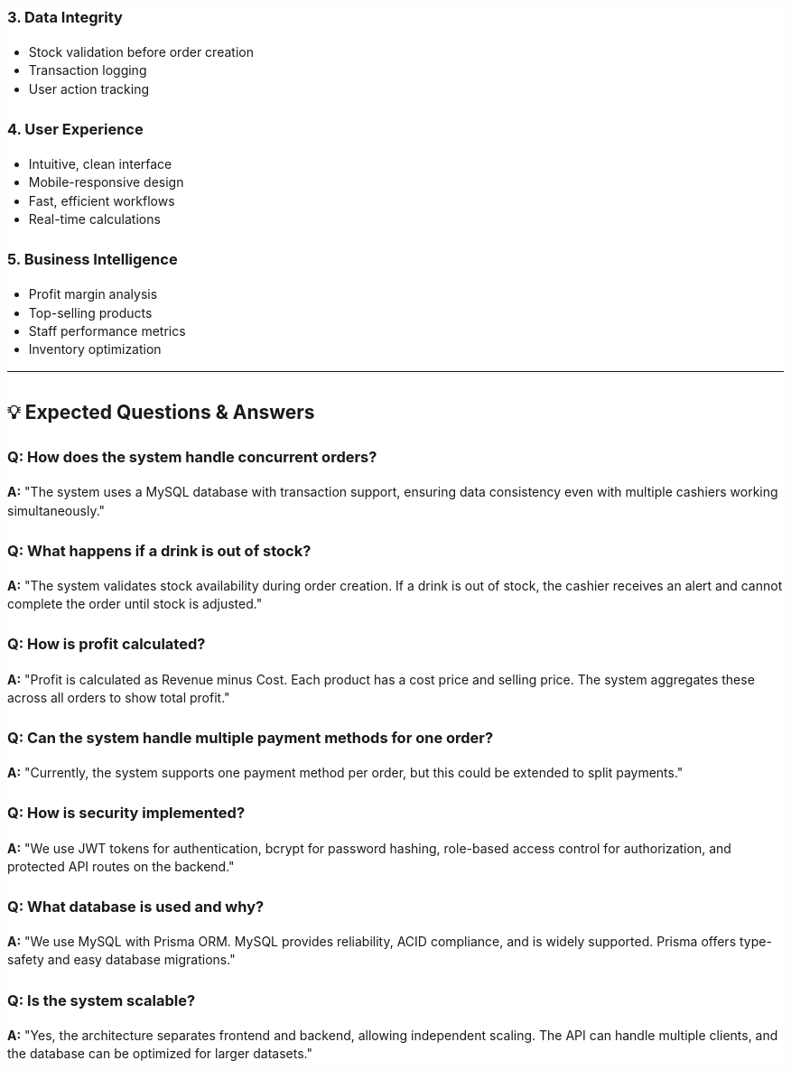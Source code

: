 ### **3. Data Integrity**
- Stock validation before order creation
- Transaction logging
- User action tracking

### **4. User Experience**
- Intuitive, clean interface
- Mobile-responsive design
- Fast, efficient workflows
- Real-time calculations

### **5. Business Intelligence**
- Profit margin analysis
- Top-selling products
- Staff performance metrics
- Inventory optimization

---

## 💡 Expected Questions & Answers

### **Q: How does the system handle concurrent orders?**
**A:** "The system uses a MySQL database with transaction support, ensuring data consistency even with multiple cashiers working simultaneously."

### **Q: What happens if a drink is out of stock?**
**A:** "The system validates stock availability during order creation. If a drink is out of stock, the cashier receives an alert and cannot complete the order until stock is adjusted."

### **Q: How is profit calculated?**
**A:** "Profit is calculated as Revenue minus Cost. Each product has a cost price and selling price. The system aggregates these across all orders to show total profit."

### **Q: Can the system handle multiple payment methods for one order?**
**A:** "Currently, the system supports one payment method per order, but this could be extended to split payments."

### **Q: How is security implemented?**
**A:** "We use JWT tokens for authentication, bcrypt for password hashing, role-based access control for authorization, and protected API routes on the backend."

### **Q: What database is used and why?**
**A:** "We use MySQL with Prisma ORM. MySQL provides reliability, ACID compliance, and is widely supported. Prisma offers type-safety and easy database migrations."

### **Q: Is the system scalable?**
**A:** "Yes, the architecture separates frontend and backend, allowing independent scaling. The API can handle multiple clients, and the database can be optimized for larger datasets."
